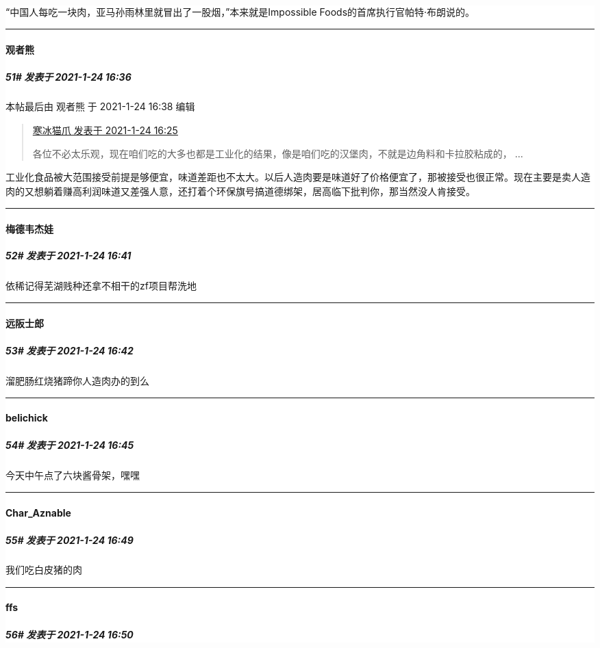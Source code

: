 
“中国人每吃一块肉，亚马孙雨林里就冒出了一股烟，”本来就是Impossible Foods的首席执行官帕特·布朗说的。


-----

####  观者熊  
##### 51#       发表于 2021-1-24 16:36


 本帖最后由 观者熊 于 2021-1-24 16:38 编辑 
<blockquote><a href="httphttps://bbs.saraba1st.com/2b/forum.php?mod=redirect&amp;goto=findpost&amp;pid=50131596&amp;ptid=1984351" target="_blank">寒冰猫爪 发表于 2021-1-24 16:25</a>

各位不必太乐观，现在咱们吃的大多也都是工业化的结果，像是咱们吃的汉堡肉，不就是边角料和卡拉胶粘成的， ...</blockquote>
工业化食品被大范围接受前提是够便宜，味道差距也不太大。以后人造肉要是味道好了价格便宜了，那被接受也很正常。现在主要是卖人造肉的又想躺着赚高利润味道又差强人意，还打着个环保旗号搞道德绑架，居高临下批判你，那当然没人肯接受。


-----

####  梅德韦杰娃  
##### 52#       发表于 2021-1-24 16:41


依稀记得芜湖贱种还拿不相干的zf项目帮洗地


-----

####  远阪士郎  
##### 53#       发表于 2021-1-24 16:42


溜肥肠红烧猪蹄你人造肉办的到么


-----

####  belichick  
##### 54#       发表于 2021-1-24 16:45


今天中午点了六块酱骨架，嘿嘿


-----

####  Char_Aznable  
##### 55#       发表于 2021-1-24 16:49


我们吃白皮猪的肉


-----

####  ffs  
##### 56#       发表于 2021-1-24 16:50
